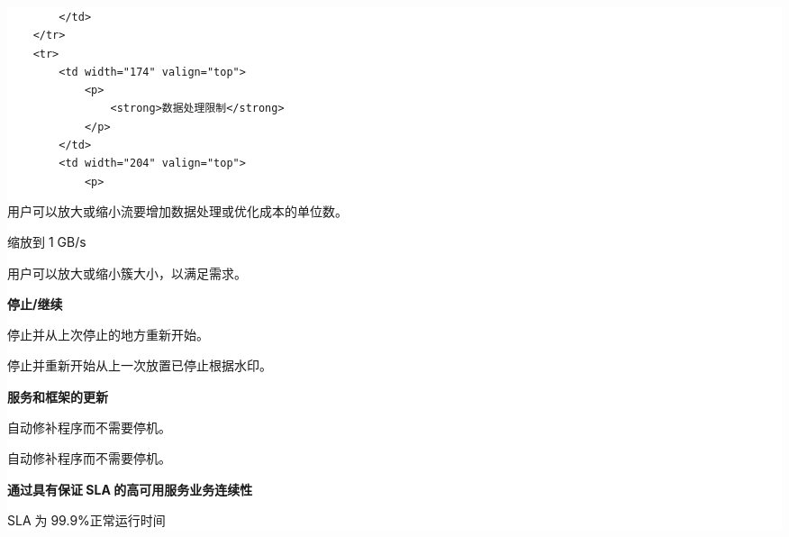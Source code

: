             </td>
        </tr>
        <tr>
            <td width="174" valign="top">
                <p>
                    <strong>数据处理限制</strong>
                </p>
            </td>
            <td width="204" valign="top">
                <p>
用户可以放大或缩小流要增加数据处理或优化成本的单位数。
                </p>
                <p>
缩放到 1 GB/s </p>
            </td>
            <td width="246" valign="top">
                <p>
用户可以放大或缩小簇大小，以满足需求。
                </p>
            </td>
        </tr>
        <tr>
            <td width="174" valign="top">
                <p>
                    <strong>停止/继续</strong>
                </p>
            </td>
            <td width="204" valign="top">
                <p>
停止并从上次停止的地方重新开始。
                </p>
            </td>
            <td width="246" valign="top">
                <p>
停止并重新开始从上一次放置已停止根据水印。
                </p>
            </td>
        </tr>
        <tr>
            <td width="174" valign="top">
                <p>
                    <strong>服务和框架的更新</strong>
                </p>
            </td>
            <td width="204" valign="top">
                <p>
自动修补程序而不需要停机。
                </p>
            </td>
            <td width="246" valign="top">
                <p>
自动修补程序而不需要停机。
                </p>
            </td>
        </tr>
        <tr>
            <td width="174" valign="top">
                <p>
                    <strong>通过具有保证 SLA 的高可用服务业务连续性</strong>
                </p>
            </td>
            <td width="204" valign="top">
                <p>
SLA 为 99.9%正常运行时间 </p>